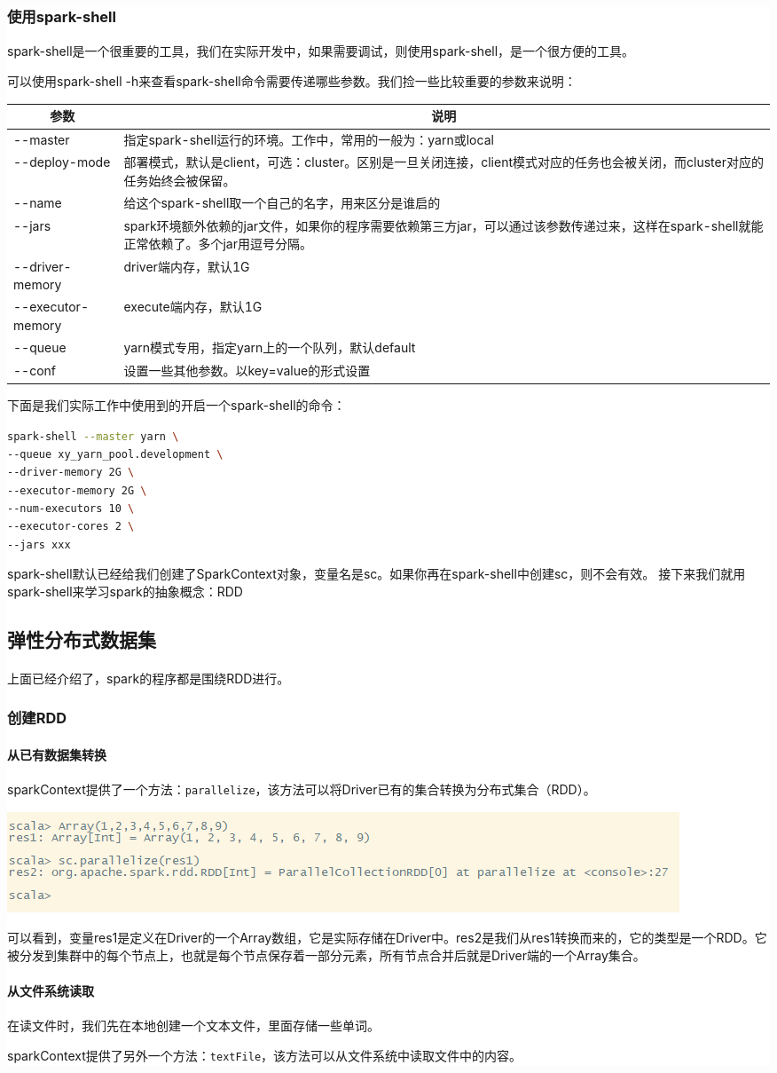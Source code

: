 

### 使用spark-shell

spark-shell是一个很重要的工具，我们在实际开发中，如果需要调试，则使用spark-shell，是一个很方便的工具。

可以使用spark-shell -h来查看spark-shell命令需要传递哪些参数。我们捡一些比较重要的参数来说明：

| 参数              | 说明                                                         |
| ----------------- | ------------------------------------------------------------ |
| --master          | 指定spark-shell运行的环境。工作中，常用的一般为：yarn或local |
| --deploy-mode     | 部署模式，默认是client，可选：cluster。区别是一旦关闭连接，client模式对应的任务也会被关闭，而cluster对应的任务始终会被保留。 |
| --name            | 给这个spark-shell取一个自己的名字，用来区分是谁启的          |
| --jars            | spark环境额外依赖的jar文件，如果你的程序需要依赖第三方jar，可以通过该参数传递过来，这样在spark-shell就能正常依赖了。多个jar用逗号分隔。 |
| --driver-memory   | driver端内存，默认1G                                         |
| --executor-memory | execute端内存，默认1G                                        |
| --queue           | yarn模式专用，指定yarn上的一个队列，默认default              |
| --conf            | 设置一些其他参数。以key=value的形式设置                      |

下面是我们实际工作中使用到的开启一个spark-shell的命令：

```sh
spark-shell --master yarn \
--queue xy_yarn_pool.development \
--driver-memory 2G \
--executor-memory 2G \
--num-executors 10 \
--executor-cores 2 \
--jars xxx
```

spark-shell默认已经给我们创建了SparkContext对象，变量名是sc。如果你再在spark-shell中创建sc，则不会有效。
接下来我们就用spark-shell来学习spark的抽象概念：RDD



## 弹性分布式数据集

上面已经介绍了，spark的程序都是围绕RDD进行。

### 创建RDD

#### 从已有数据集转换

sparkContext提供了一个方法：`parallelize`，该方法可以将Driver已有的集合转换为分布式集合（RDD）。

![](../images/spark之一/1653901535.jpg)

可以看到，变量res1是定义在Driver的一个Array数组，它是实际存储在Driver中。res2是我们从res1转换而来的，它的类型是一个RDD。它被分发到集群中的每个节点上，也就是每个节点保存着一部分元素，所有节点合并后就是Driver端的一个Array集合。



#### 从文件系统读取

在读文件时，我们先在本地创建一个文本文件，里面存储一些单词。

sparkContext提供了另外一个方法：`textFile`，该方法可以从文件系统中读取文件中的内容。
